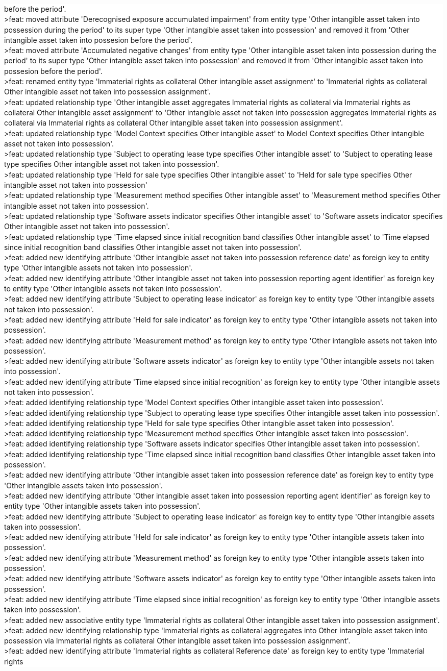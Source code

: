 before the period'.<br> >feat: moved attribute 'Derecognised exposure accumulated impairment' from entity type 'Other intangible asset taken into possession during the period' to its super type 'Other intangible asset taken into possession' and removed it from 'Other intangible asset taken into possesion before the period'.<br> >feat: moved attribute 'Accumulated negative changes' from entity type 'Other intangible asset taken into possession during the period' to its super type 'Other intangible asset taken into possession' and removed it from 'Other intangible asset taken into possesion before the period'.<br> >feat: renamed entity type 'Immaterial rights as collateral Other intangible asset assignment' to 'Immaterial rights as collateral Other intangible asset not taken into possession assignment'.<br> >feat: updated relationship type 'Other intangible asset aggregates Immaterial rights as collateral via Immaterial rights as collateral Other intangible asset assignment' to 'Other intangible asset not taken into possession aggregates Immaterial rights as collateral via Immaterial rights as collateral Other intangible asset taken into possession assignment'.<br> >feat: updated relationship type 'Model Context specifies Other intangible asset' to Model Context specifies Other intangible asset not taken into possession'.<br> >feat: updated relationship type 'Subject to operating lease type specifies Other intangible asset' to 'Subject to operating lease type specifies Other intangible asset not taken into possession'.<br> >feat: updated relationship type 'Held for sale type specifies Other intangible asset' to 'Held for sale type specifies Other intangible asset not taken into possession'<br> >feat: updated relationship type 'Measurement method specifies Other intangible asset' to 'Measurement method specifies Other intangible asset not taken into possession'.<br> >feat: updated relationship type 'Software assets indicator specifies Other intangible asset' to 'Software assets indicator specifies Other intangible asset not taken into possession'.<br> >feat: updated relationship type 'Time elapsed since initial recognition band classifies Other intangible asset' to 'Time elapsed since initial recognition band classifies Other intangible asset not taken into possession'.<br> >feat: added new identifying attribute 'Other intangible asset not taken into possession reference date' as foreign key to entity type 'Other intangible assets not taken into possession'.<br> >feat: added new identifying attribute 'Other intangible asset not taken into possession reporting agent identifier' as foreign key to entity type 'Other intangible assets not taken into possession'.<br> >feat: added new identifying attribute 'Subject to operating lease indicator' as foreign key to entity type 'Other intangible assets not taken into possession'.<br> >feat: added new identifying attribute 'Held for sale indicator' as foreign key to entity type 'Other intangible assets not taken into possession'.<br> >feat: added new identifying attribute 'Measurement method' as foreign key to entity type 'Other intangible assets not taken into possession'.<br> >feat: added new identifying attribute 'Software assets indicator' as foreign key to entity type 'Other intangible assets not taken into possession'.<br> >feat: added new identifying attribute 'Time elapsed since initial recognition' as foreign key to entity type 'Other intangible assets not taken into possession'.<br> >feat: added identifying relationship type 'Model Context specifies Other intangible asset taken into possession'.<br> >feat: added identifying relationship type 'Subject to operating lease type specifies Other intangible asset taken into possession'.<br> >feat: added identifying relationship type 'Held for sale type specifies Other intangible asset taken into possession'.<br> >feat: added identifying relationship type 'Measurement method specifies Other intangible asset taken into possession'.<br> >feat: added identifying relationship type 'Software assets indicator specifies Other intangible asset taken into possession'.<br> >feat: added identifying relationship type 'Time elapsed since initial recognition band classifies Other intangible asset taken into possession'.<br> >feat: added new identifying attribute 'Other intangible asset taken into possession reference date' as foreign key to entity type 'Other intangible assets taken into possession'.<br> >feat: added new identifying attribute 'Other intangible asset taken into possession reporting agent identifier' as foreign key to entity type 'Other intangible assets taken into possession'.<br> >feat: added new identifying attribute 'Subject to operating lease indicator' as foreign key to entity type 'Other intangible assets taken into possession'.<br> >feat: added new identifying attribute 'Held for sale indicator' as foreign key to entity type 'Other intangible assets taken into possession'.<br> >feat: added new identifying attribute 'Measurement method' as foreign key to entity type 'Other intangible assets taken into possession'.<br> >feat: added new identifying attribute 'Software assets indicator' as foreign key to entity type 'Other intangible assets taken into possession'.<br> >feat: added new identifying attribute 'Time elapsed since initial recognition' as foreign key to entity type 'Other intangible assets taken into possession'.<br> >feat: added new associative entity type 'Immaterial rights as collateral Other intangible asset taken into possession assignment'.<br> >feat: added new identifying relationship type 'Immaterial rights as collateral aggregates into Other intangible asset taken into possession via Immaterial rights as collateral Other intangible asset taken into possession assignment'.<br> >feat: added new identifying attribute 'Immaterial rights as collateral Reference date' as foreign key to entity type 'Immaterial rights